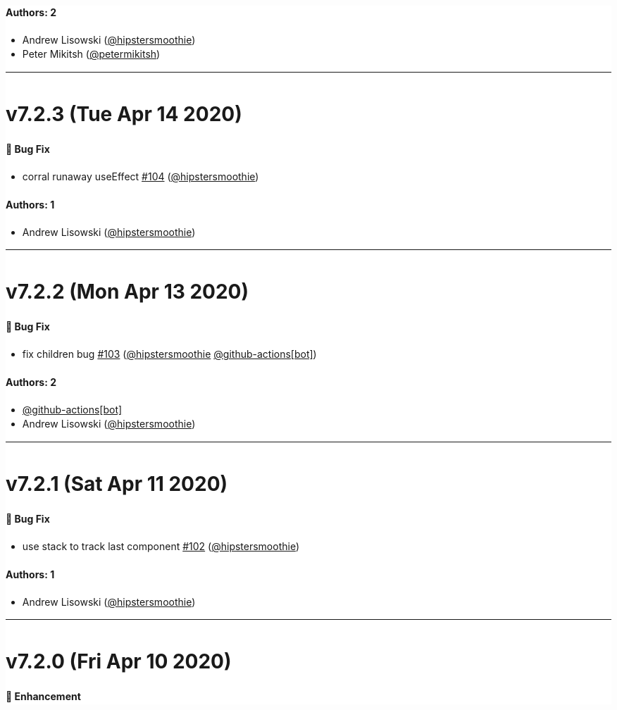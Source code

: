 #### Authors: 2

- Andrew Lisowski ([@hipstersmoothie](https://github.com/hipstersmoothie))
- Peter Mikitsh ([@petermikitsh](https://github.com/petermikitsh))

---

# v7.2.3 (Tue Apr 14 2020)

#### 🐛 Bug Fix

- corral runaway useEffect [#104](https://github.com/storybookjs/addon-jsx/pull/104) ([@hipstersmoothie](https://github.com/hipstersmoothie))

#### Authors: 1

- Andrew Lisowski ([@hipstersmoothie](https://github.com/hipstersmoothie))

---

# v7.2.2 (Mon Apr 13 2020)

#### 🐛 Bug Fix

- fix children bug [#103](https://github.com/storybookjs/addon-jsx/pull/103) ([@hipstersmoothie](https://github.com/hipstersmoothie) [@github-actions[bot]](https://github.com/github-actions[bot]))

#### Authors: 2

- [@github-actions[bot]](https://github.com/github-actions[bot])
- Andrew Lisowski ([@hipstersmoothie](https://github.com/hipstersmoothie))

---

# v7.2.1 (Sat Apr 11 2020)

#### 🐛 Bug Fix

- use stack to track last component [#102](https://github.com/storybookjs/addon-jsx/pull/102) ([@hipstersmoothie](https://github.com/hipstersmoothie))

#### Authors: 1

- Andrew Lisowski ([@hipstersmoothie](https://github.com/hipstersmoothie))

---

# v7.2.0 (Fri Apr 10 2020)

#### 🚀 Enhancement
